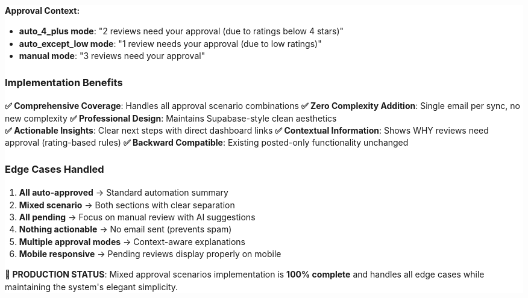 **Approval Context:**
- **auto_4_plus mode**: "2 reviews need your approval (due to ratings below 4 stars)"
- **auto_except_low mode**: "1 review needs your approval (due to low ratings)"  
- **manual mode**: "3 reviews need your approval"

### **Implementation Benefits**

**✅ Comprehensive Coverage**: Handles all approval scenario combinations
**✅ Zero Complexity Addition**: Single email per sync, no new complexity
**✅ Professional Design**: Maintains Supabase-style clean aesthetics  
**✅ Actionable Insights**: Clear next steps with direct dashboard links
**✅ Contextual Information**: Shows WHY reviews need approval (rating-based rules)
**✅ Backward Compatible**: Existing posted-only functionality unchanged

### **Edge Cases Handled**
1. **All auto-approved** → Standard automation summary
2. **Mixed scenario** → Both sections with clear separation
3. **All pending** → Focus on manual review with AI suggestions
4. **Nothing actionable** → No email sent (prevents spam)
5. **Multiple approval modes** → Context-aware explanations
6. **Mobile responsive** → Pending reviews display properly on mobile

**🎯 PRODUCTION STATUS**: Mixed approval scenarios implementation is **100% complete** and handles all edge cases while maintaining the system's elegant simplicity.